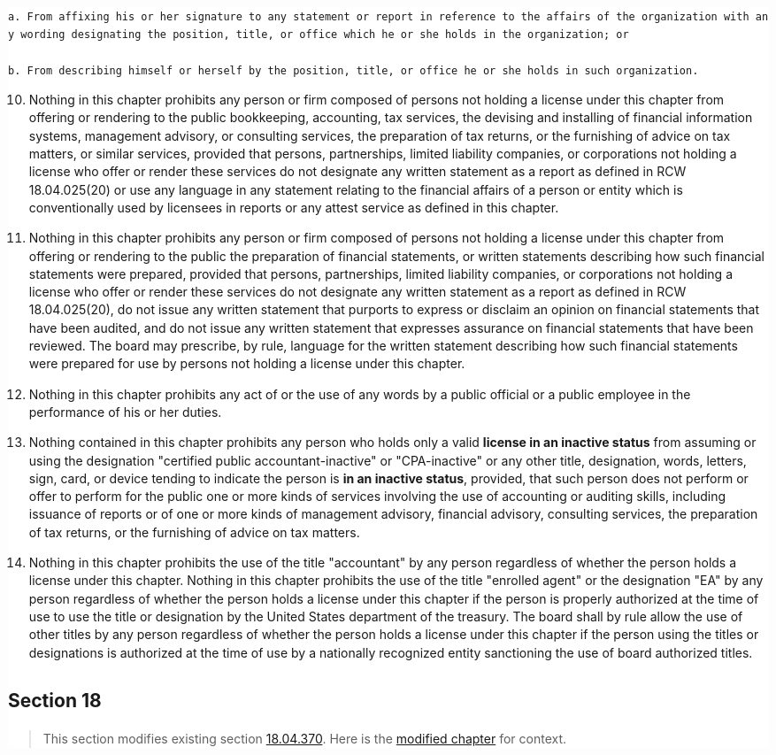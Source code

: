     a. From affixing his or her signature to any statement or report in reference to the affairs of the organization with any wording designating the position, title, or office which he or she holds in the organization; or

    b. From describing himself or herself by the position, title, or office he or she holds in such organization.

10. Nothing in this chapter prohibits any person or firm composed of persons not holding a license under this chapter from offering or rendering to the public bookkeeping, accounting, tax services, the devising and installing of financial information systems, management advisory, or consulting services, the preparation of tax returns, or the furnishing of advice on tax matters, or similar services, provided that persons, partnerships, limited liability companies, or corporations not holding a license who offer or render these services do not designate any written statement as a report as defined in RCW 18.04.025(20) or use any language in any statement relating to the financial affairs of a person or entity which is conventionally used by licensees in reports or any attest service as defined in this chapter.

11. Nothing in this chapter prohibits any person or firm composed of persons not holding a license under this chapter from offering or rendering to the public the preparation of financial statements, or written statements describing how such financial statements were prepared, provided that persons, partnerships, limited liability companies, or corporations not holding a license who offer or render these services do not designate any written statement as a report as defined in RCW 18.04.025(20), do not issue any written statement that purports to express or disclaim an opinion on financial statements that have been audited, and do not issue any written statement that expresses assurance on financial statements that have been reviewed. The board may prescribe, by rule, language for the written statement describing how such financial statements were prepared for use by persons not holding a license under this chapter.

12. Nothing in this chapter prohibits any act of or the use of any words by a public official or a public employee in the performance of his or her duties.

13. Nothing contained in this chapter prohibits any person who holds only a valid **license in an inactive status** from assuming or using the designation "certified public accountant-inactive" or "CPA-inactive" or any other title, designation, words, letters, sign, card, or device tending to indicate the person is **in an inactive status**, provided, that such person does not perform or offer to perform for the public one or more kinds of services involving the use of accounting or auditing skills, including issuance of reports or of one or more kinds of management advisory, financial advisory, consulting services, the preparation of tax returns, or the furnishing of advice on tax matters.

14. Nothing in this chapter prohibits the use of the title "accountant" by any person regardless of whether the person  holds a license under this chapter. Nothing in this chapter prohibits the use of the title "enrolled agent" or the designation "EA" by any person regardless of whether the person  holds a license under this chapter if the person is properly authorized at the time of use to use the title or designation by the United States department of the treasury. The board shall by rule allow the use of other titles by any person regardless of whether the person  holds a license under this chapter if the person using the titles or designations is authorized at the time of use by a nationally recognized entity sanctioning the use of board authorized titles.


## Section 18
> This section modifies existing section [18.04.370](/rcw/18_businesses_and_professions/18.004_accountancy.md). Here is the [modified chapter](rcw/18_businesses_and_professions/18.004_accountancy.md) for context.
